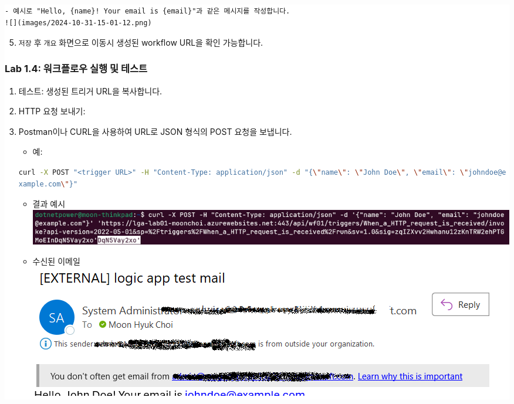     - 예시로 "Hello, {name}! Your email is {email}"과 같은 메시지를 작성합니다.
    ![](images/2024-10-31-15-01-12.png)
5. `저장` 후 `개요` 화면으로 이동시 생성된 workflow URL을 확인 가능합니다.

### Lab 1.4: 워크플로우 실행 및 테스트
1. 테스트: 생성된 트리거 URL을 복사합니다.
2. HTTP 요청 보내기:
3. Postman이나 CURL을 사용하여 URL로 JSON 형식의 POST 요청을 보냅니다.
    - 예:
    ```bash
    curl -X POST "<trigger URL>" -H "Content-Type: application/json" -d "{\"name\": \"John Doe\", \"email\": \"johndoe@example.com\"}"

    ```

    - 결과 예시
    ![](images/2024-10-31-15-17-29.png)

    - 수신된 이메일
    ![](images/2024-10-31-15-20-31.png)
